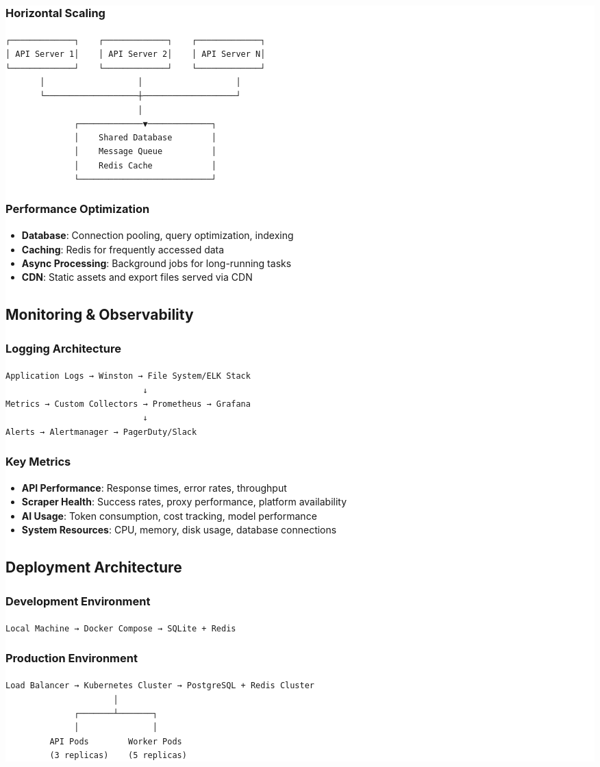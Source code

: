 ### Horizontal Scaling
```
┌─────────────┐    ┌─────────────┐    ┌─────────────┐
│ API Server 1│    │ API Server 2│    │ API Server N│
└─────────────┘    └─────────────┘    └─────────────┘
       │                   │                   │
       └───────────────────┼───────────────────┘
                           │
              ┌─────────────▼─────────────┐
              │    Shared Database        │
              │    Message Queue          │
              │    Redis Cache            │
              └───────────────────────────┘
```

### Performance Optimization
- **Database**: Connection pooling, query optimization, indexing
- **Caching**: Redis for frequently accessed data
- **Async Processing**: Background jobs for long-running tasks
- **CDN**: Static assets and export files served via CDN

## Monitoring & Observability

### Logging Architecture
```
Application Logs → Winston → File System/ELK Stack
                            ↓
Metrics → Custom Collectors → Prometheus → Grafana
                            ↓
Alerts → Alertmanager → PagerDuty/Slack
```

### Key Metrics
- **API Performance**: Response times, error rates, throughput
- **Scraper Health**: Success rates, proxy performance, platform availability
- **AI Usage**: Token consumption, cost tracking, model performance
- **System Resources**: CPU, memory, disk usage, database connections

## Deployment Architecture

### Development Environment
```
Local Machine → Docker Compose → SQLite + Redis
```

### Production Environment
```
Load Balancer → Kubernetes Cluster → PostgreSQL + Redis Cluster
                      │
              ┌───────┴───────┐
              │               │
         API Pods        Worker Pods
         (3 replicas)    (5 replicas)
```
